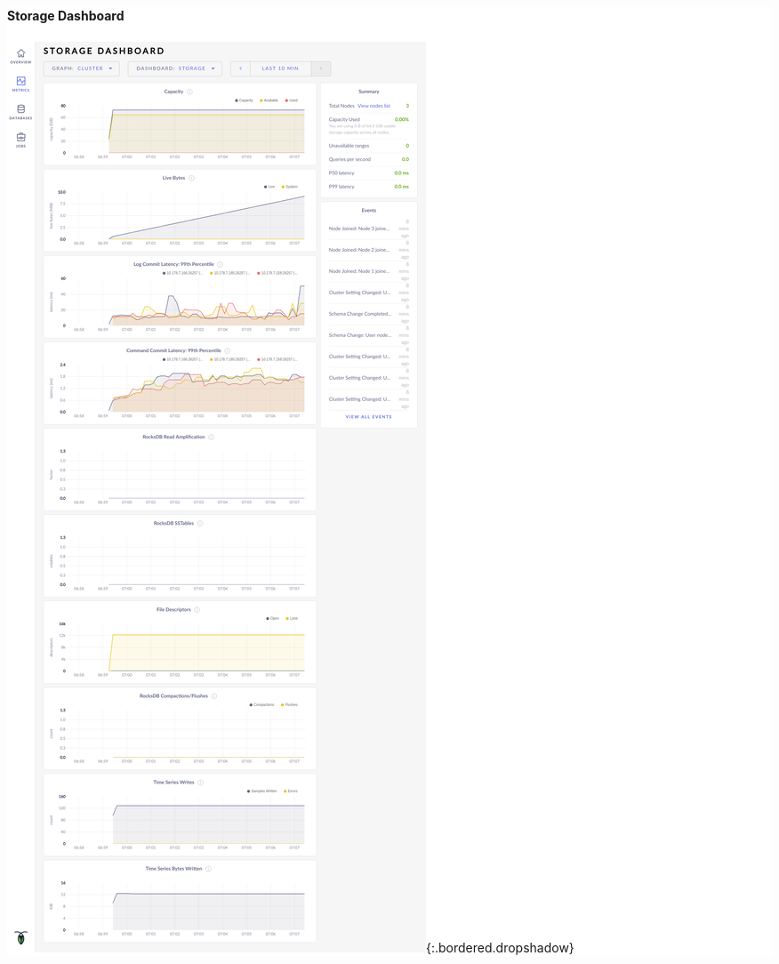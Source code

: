 #### Storage Dashboard

![](/attachments/cockroachdb/cockroach-24-metrics-storage.png){:.bordered.dropshadow}

